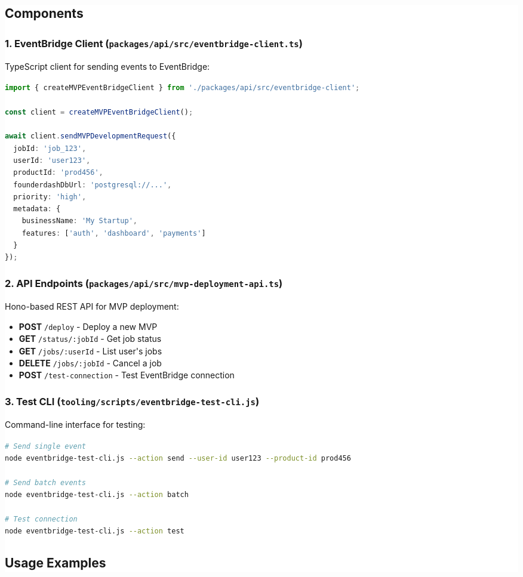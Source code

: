 ## Components

### 1. EventBridge Client (`packages/api/src/eventbridge-client.ts`)

TypeScript client for sending events to EventBridge:

```typescript
import { createMVPEventBridgeClient } from './packages/api/src/eventbridge-client';

const client = createMVPEventBridgeClient();

await client.sendMVPDevelopmentRequest({
  jobId: 'job_123',
  userId: 'user123',
  productId: 'prod456',
  founderdashDbUrl: 'postgresql://...',
  priority: 'high',
  metadata: {
    businessName: 'My Startup',
    features: ['auth', 'dashboard', 'payments']
  }
});
```

### 2. API Endpoints (`packages/api/src/mvp-deployment-api.ts`)

Hono-based REST API for MVP deployment:

- **POST** `/deploy` - Deploy a new MVP
- **GET** `/status/:jobId` - Get job status
- **GET** `/jobs/:userId` - List user's jobs
- **DELETE** `/jobs/:jobId` - Cancel a job
- **POST** `/test-connection` - Test EventBridge connection

### 3. Test CLI (`tooling/scripts/eventbridge-test-cli.js`)

Command-line interface for testing:

```bash
# Send single event
node eventbridge-test-cli.js --action send --user-id user123 --product-id prod456

# Send batch events
node eventbridge-test-cli.js --action batch

# Test connection
node eventbridge-test-cli.js --action test
```

## Usage Examples
